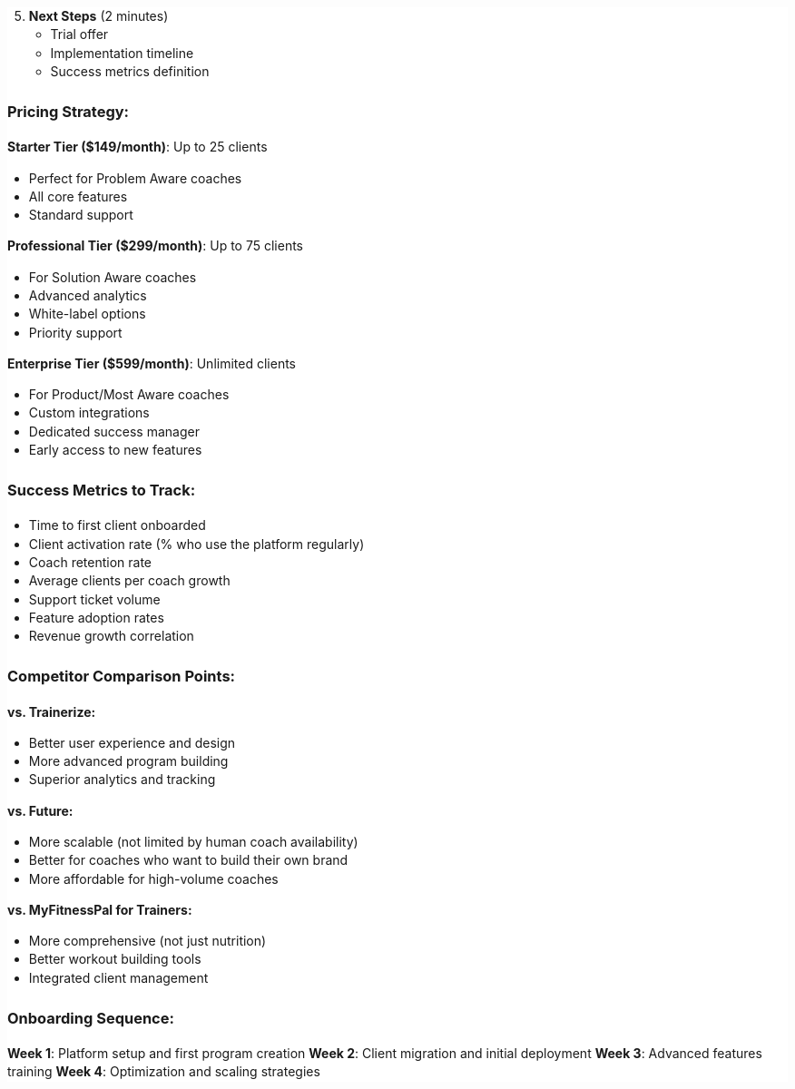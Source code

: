 5. **Next Steps** (2 minutes)
   - Trial offer
   - Implementation timeline
   - Success metrics definition

### **Pricing Strategy:**

**Starter Tier ($149/month)**: Up to 25 clients
- Perfect for Problem Aware coaches
- All core features
- Standard support

**Professional Tier ($299/month)**: Up to 75 clients
- For Solution Aware coaches
- Advanced analytics
- White-label options
- Priority support

**Enterprise Tier ($599/month)**: Unlimited clients
- For Product/Most Aware coaches
- Custom integrations
- Dedicated success manager
- Early access to new features

### **Success Metrics to Track:**

- Time to first client onboarded
- Client activation rate (% who use the platform regularly)
- Coach retention rate
- Average clients per coach growth
- Support ticket volume
- Feature adoption rates
- Revenue growth correlation

### **Competitor Comparison Points:**

**vs. Trainerize:**
- Better user experience and design
- More advanced program building
- Superior analytics and tracking

**vs. Future:**
- More scalable (not limited by human coach availability)
- Better for coaches who want to build their own brand
- More affordable for high-volume coaches

**vs. MyFitnessPal for Trainers:**
- More comprehensive (not just nutrition)
- Better workout building tools
- Integrated client management

### **Onboarding Sequence:**

**Week 1**: Platform setup and first program creation
**Week 2**: Client migration and initial deployment
**Week 3**: Advanced features training
**Week 4**: Optimization and scaling strategies
